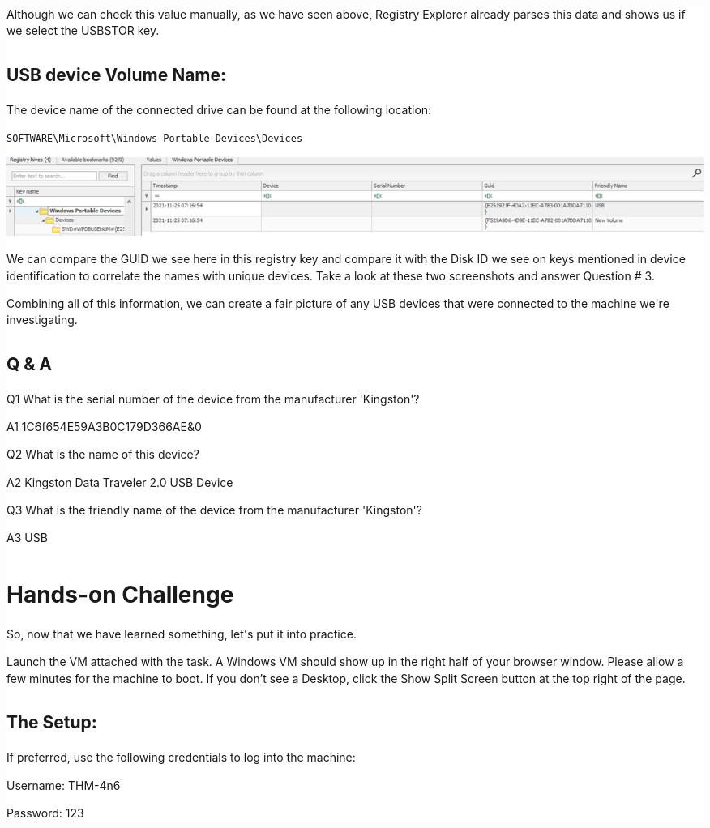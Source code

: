 Although we can check this value manually, as we have seen above, Registry Explorer already parses this data and shows us if we select the USBSTOR key.

##  USB device Volume Name:

The device name of the connected drive can be found at the following location:

`SOFTWARE\Microsoft\Windows Portable Devices\Devices `

![alt text](6c9f71cdf4c71afdc19fc8c254a6a3cc.png)

We can compare the GUID we see here in this registry key and compare it with the Disk ID we see on keys mentioned in device identification to correlate the names with unique devices. Take a look at these two screenshots and answer Question # 3.

Combining all of this information, we can create a fair picture of any USB devices that were connected to the machine we're investigating. 


## Q & A

Q1 What is the serial number of the device from the manufacturer 'Kingston'?

A1 1C6f654E59A3B0C179D366AE&0

Q2 What is the name of this device?

A2 Kingston Data Traveler 2.0 USB Device

Q3 What is the friendly name of the device from the manufacturer 'Kingston'?

A3 USB



# Hands-on Challenge


So, now that we have learned something, let's put it into practice. 

Launch the VM attached with the task. A Windows VM should show up in the right half of your browser window. Please allow a few minutes for the machine to boot. If you don’t see a Desktop, click the Show Split Screen button at the top right of the page.

## The Setup:

If preferred, use the following credentials to log into the machine:

Username: THM-4n6

Password: 123
